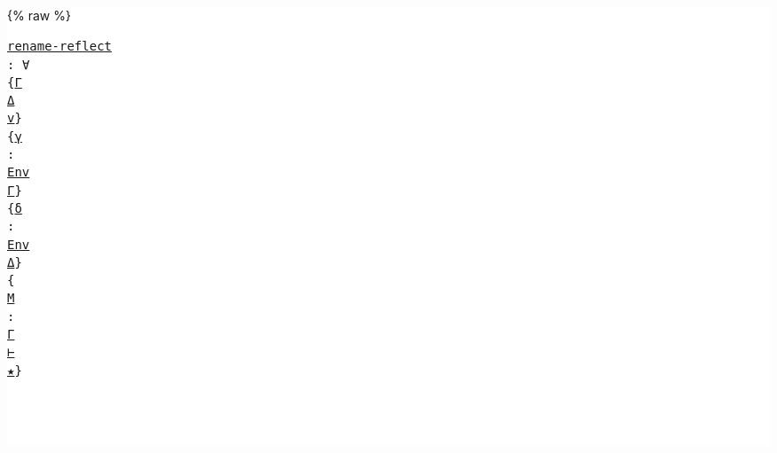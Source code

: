 {% raw %}<pre class="Agda"><a id="rename-reflect"></a><a id="9026" href="{% endraw %}{{ site.baseurl }}{% link out/plfa/part3/Soundness.md %}{% raw %}#9026" class="Function">rename-reflect</a> <a id="9041" class="Symbol">:</a> <a id="9043" class="Symbol">∀</a> <a id="9045" class="Symbol">{</a><a id="9046" href="{% endraw %}{{ site.baseurl }}{% link out/plfa/part3/Soundness.md %}{% raw %}#9046" class="Bound">Γ</a> <a id="9048" href="{% endraw %}{{ site.baseurl }}{% link out/plfa/part3/Soundness.md %}{% raw %}#9048" class="Bound">Δ</a> <a id="9050" href="{% endraw %}{{ site.baseurl }}{% link out/plfa/part3/Soundness.md %}{% raw %}#9050" class="Bound">v</a><a id="9051" class="Symbol">}</a> <a id="9053" class="Symbol">{</a><a id="9054" href="{% endraw %}{{ site.baseurl }}{% link out/plfa/part3/Soundness.md %}{% raw %}#9054" class="Bound">γ</a> <a id="9056" class="Symbol">:</a> <a id="9058" href="{% endraw %}{{ site.baseurl }}{% link out/plfa/part3/Denotational.md %}{% raw %}#7206" class="Function">Env</a> <a id="9062" href="{% endraw %}{{ site.baseurl }}{% link out/plfa/part3/Soundness.md %}{% raw %}#9046" class="Bound">Γ</a><a id="9063" class="Symbol">}</a> <a id="9065" class="Symbol">{</a><a id="9066" href="{% endraw %}{{ site.baseurl }}{% link out/plfa/part3/Soundness.md %}{% raw %}#9066" class="Bound">δ</a> <a id="9068" class="Symbol">:</a> <a id="9070" href="{% endraw %}{{ site.baseurl }}{% link out/plfa/part3/Denotational.md %}{% raw %}#7206" class="Function">Env</a> <a id="9074" href="{% endraw %}{{ site.baseurl }}{% link out/plfa/part3/Soundness.md %}{% raw %}#9048" class="Bound">Δ</a><a id="9075" class="Symbol">}</a> <a id="9077" class="Symbol">{</a> <a id="9079" href="{% endraw %}{{ site.baseurl }}{% link out/plfa/part3/Soundness.md %}{% raw %}#9079" class="Bound">M</a> <a id="9081" class="Symbol">:</a> <a id="9083" href="{% endraw %}{{ site.baseurl }}{% link out/plfa/part3/Soundness.md %}{% raw %}#9046" class="Bound">Γ</a> <a id="9085" href="{% endraw %}{{ site.baseurl }}{% link out/plfa/part2/Untyped.md %}{% raw %}#4294" class="Datatype Operator">⊢</a> <a id="9087" href="{% endraw %}{{ site.baseurl }}{% link out/plfa/part2/Untyped.md %}{% raw %}#2888" class="InductiveConstructor">★</a><a id="9088" class="Symbol">}</a>
